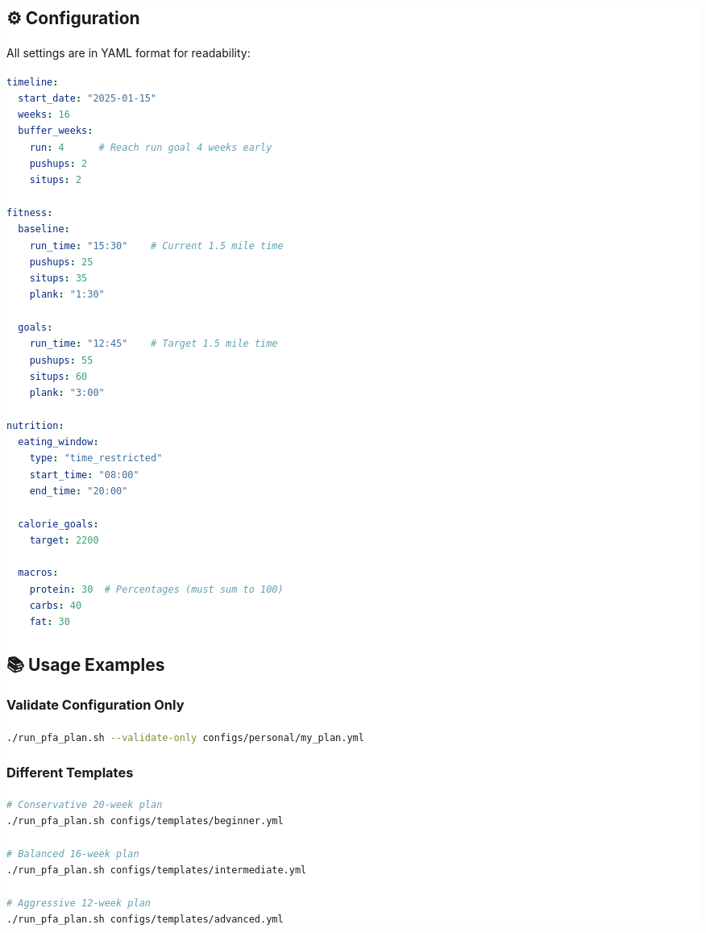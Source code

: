 ## ⚙️ Configuration

All settings are in YAML format for readability:

```yaml
timeline:
  start_date: "2025-01-15"
  weeks: 16
  buffer_weeks:
    run: 4      # Reach run goal 4 weeks early
    pushups: 2
    situps: 2

fitness:
  baseline:
    run_time: "15:30"    # Current 1.5 mile time
    pushups: 25
    situps: 35
    plank: "1:30"

  goals:
    run_time: "12:45"    # Target 1.5 mile time
    pushups: 55
    situps: 60
    plank: "3:00"

nutrition:
  eating_window:
    type: "time_restricted"
    start_time: "08:00"
    end_time: "20:00"

  calorie_goals:
    target: 2200

  macros:
    protein: 30  # Percentages (must sum to 100)
    carbs: 40
    fat: 30
```

## 📚 Usage Examples

### Validate Configuration Only
```bash
./run_pfa_plan.sh --validate-only configs/personal/my_plan.yml
```

### Different Templates
```bash
# Conservative 20-week plan
./run_pfa_plan.sh configs/templates/beginner.yml

# Balanced 16-week plan
./run_pfa_plan.sh configs/templates/intermediate.yml

# Aggressive 12-week plan
./run_pfa_plan.sh configs/templates/advanced.yml
```
